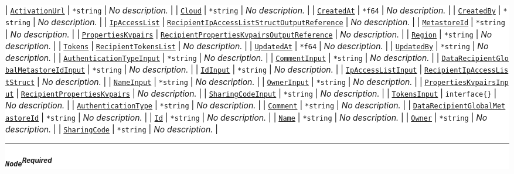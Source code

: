| <code><a href="#@cdktf/provider-databricks.recipient.Recipient.property.activationUrl">ActivationUrl</a></code> | <code>*string</code> | *No description.* |
| <code><a href="#@cdktf/provider-databricks.recipient.Recipient.property.cloud">Cloud</a></code> | <code>*string</code> | *No description.* |
| <code><a href="#@cdktf/provider-databricks.recipient.Recipient.property.createdAt">CreatedAt</a></code> | <code>*f64</code> | *No description.* |
| <code><a href="#@cdktf/provider-databricks.recipient.Recipient.property.createdBy">CreatedBy</a></code> | <code>*string</code> | *No description.* |
| <code><a href="#@cdktf/provider-databricks.recipient.Recipient.property.ipAccessList">IpAccessList</a></code> | <code><a href="#@cdktf/provider-databricks.recipient.RecipientIpAccessListStructOutputReference">RecipientIpAccessListStructOutputReference</a></code> | *No description.* |
| <code><a href="#@cdktf/provider-databricks.recipient.Recipient.property.metastoreId">MetastoreId</a></code> | <code>*string</code> | *No description.* |
| <code><a href="#@cdktf/provider-databricks.recipient.Recipient.property.propertiesKvpairs">PropertiesKvpairs</a></code> | <code><a href="#@cdktf/provider-databricks.recipient.RecipientPropertiesKvpairsOutputReference">RecipientPropertiesKvpairsOutputReference</a></code> | *No description.* |
| <code><a href="#@cdktf/provider-databricks.recipient.Recipient.property.region">Region</a></code> | <code>*string</code> | *No description.* |
| <code><a href="#@cdktf/provider-databricks.recipient.Recipient.property.tokens">Tokens</a></code> | <code><a href="#@cdktf/provider-databricks.recipient.RecipientTokensList">RecipientTokensList</a></code> | *No description.* |
| <code><a href="#@cdktf/provider-databricks.recipient.Recipient.property.updatedAt">UpdatedAt</a></code> | <code>*f64</code> | *No description.* |
| <code><a href="#@cdktf/provider-databricks.recipient.Recipient.property.updatedBy">UpdatedBy</a></code> | <code>*string</code> | *No description.* |
| <code><a href="#@cdktf/provider-databricks.recipient.Recipient.property.authenticationTypeInput">AuthenticationTypeInput</a></code> | <code>*string</code> | *No description.* |
| <code><a href="#@cdktf/provider-databricks.recipient.Recipient.property.commentInput">CommentInput</a></code> | <code>*string</code> | *No description.* |
| <code><a href="#@cdktf/provider-databricks.recipient.Recipient.property.dataRecipientGlobalMetastoreIdInput">DataRecipientGlobalMetastoreIdInput</a></code> | <code>*string</code> | *No description.* |
| <code><a href="#@cdktf/provider-databricks.recipient.Recipient.property.idInput">IdInput</a></code> | <code>*string</code> | *No description.* |
| <code><a href="#@cdktf/provider-databricks.recipient.Recipient.property.ipAccessListInput">IpAccessListInput</a></code> | <code><a href="#@cdktf/provider-databricks.recipient.RecipientIpAccessListStruct">RecipientIpAccessListStruct</a></code> | *No description.* |
| <code><a href="#@cdktf/provider-databricks.recipient.Recipient.property.nameInput">NameInput</a></code> | <code>*string</code> | *No description.* |
| <code><a href="#@cdktf/provider-databricks.recipient.Recipient.property.ownerInput">OwnerInput</a></code> | <code>*string</code> | *No description.* |
| <code><a href="#@cdktf/provider-databricks.recipient.Recipient.property.propertiesKvpairsInput">PropertiesKvpairsInput</a></code> | <code><a href="#@cdktf/provider-databricks.recipient.RecipientPropertiesKvpairs">RecipientPropertiesKvpairs</a></code> | *No description.* |
| <code><a href="#@cdktf/provider-databricks.recipient.Recipient.property.sharingCodeInput">SharingCodeInput</a></code> | <code>*string</code> | *No description.* |
| <code><a href="#@cdktf/provider-databricks.recipient.Recipient.property.tokensInput">TokensInput</a></code> | <code>interface{}</code> | *No description.* |
| <code><a href="#@cdktf/provider-databricks.recipient.Recipient.property.authenticationType">AuthenticationType</a></code> | <code>*string</code> | *No description.* |
| <code><a href="#@cdktf/provider-databricks.recipient.Recipient.property.comment">Comment</a></code> | <code>*string</code> | *No description.* |
| <code><a href="#@cdktf/provider-databricks.recipient.Recipient.property.dataRecipientGlobalMetastoreId">DataRecipientGlobalMetastoreId</a></code> | <code>*string</code> | *No description.* |
| <code><a href="#@cdktf/provider-databricks.recipient.Recipient.property.id">Id</a></code> | <code>*string</code> | *No description.* |
| <code><a href="#@cdktf/provider-databricks.recipient.Recipient.property.name">Name</a></code> | <code>*string</code> | *No description.* |
| <code><a href="#@cdktf/provider-databricks.recipient.Recipient.property.owner">Owner</a></code> | <code>*string</code> | *No description.* |
| <code><a href="#@cdktf/provider-databricks.recipient.Recipient.property.sharingCode">SharingCode</a></code> | <code>*string</code> | *No description.* |

---

##### `Node`<sup>Required</sup> <a name="Node" id="@cdktf/provider-databricks.recipient.Recipient.property.node"></a>
